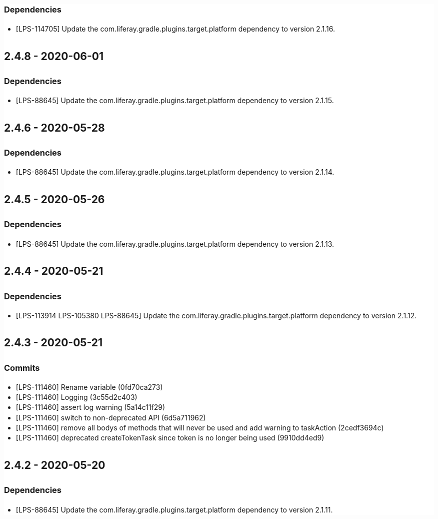 ### Dependencies
- [LPS-114705] Update the com.liferay.gradle.plugins.target.platform dependency
to version 2.1.16.

## 2.4.8 - 2020-06-01

### Dependencies
- [LPS-88645] Update the com.liferay.gradle.plugins.target.platform dependency
to version 2.1.15.

## 2.4.6 - 2020-05-28

### Dependencies
- [LPS-88645] Update the com.liferay.gradle.plugins.target.platform dependency
to version 2.1.14.

## 2.4.5 - 2020-05-26

### Dependencies
- [LPS-88645] Update the com.liferay.gradle.plugins.target.platform dependency
to version 2.1.13.

## 2.4.4 - 2020-05-21

### Dependencies
- [LPS-113914 LPS-105380 LPS-88645] Update the
com.liferay.gradle.plugins.target.platform dependency to version 2.1.12.

## 2.4.3 - 2020-05-21

### Commits
- [LPS-111460] Rename variable (0fd70ca273)
- [LPS-111460] Logging (3c55d2c403)
- [LPS-111460] assert log warning (5a14c11f29)
- [LPS-111460] switch to non-deprecated API (6d5a711962)
- [LPS-111460] remove all bodys of methods that will never be used and add
warning to taskAction (2cedf3694c)
- [LPS-111460] deprecated createTokenTask since token is no longer being used
(9910dd4ed9)

## 2.4.2 - 2020-05-20

### Dependencies
- [LPS-88645] Update the com.liferay.gradle.plugins.target.platform dependency
to version 2.1.11.
